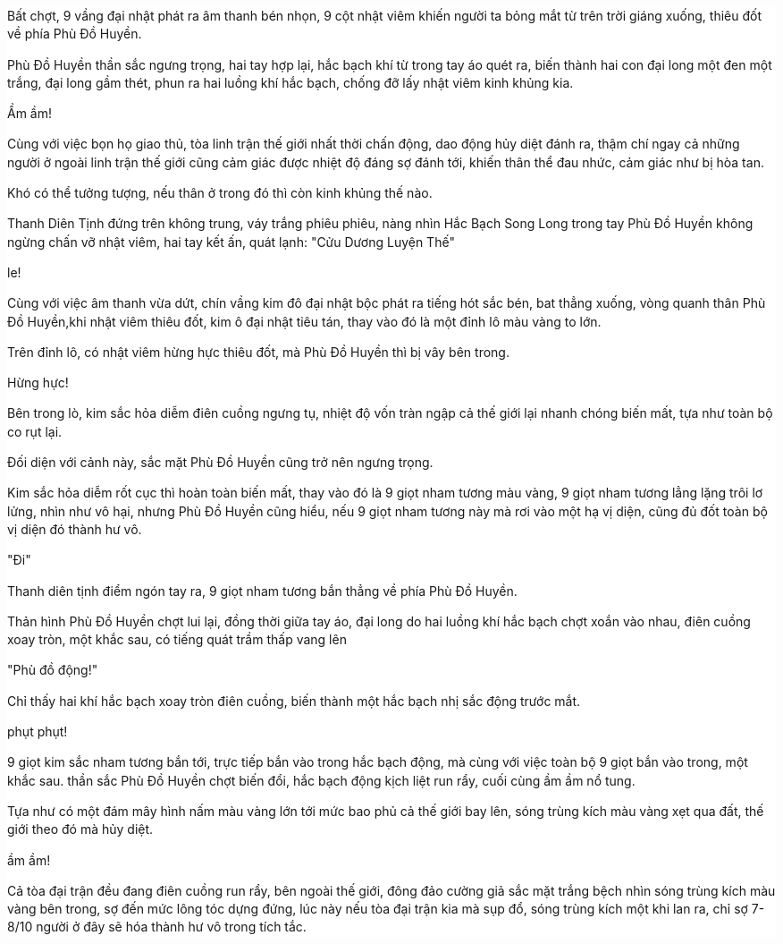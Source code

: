 Bất chợt, 9 vầng đại nhật phát ra âm thanh bén nhọn, 9 cột nhật viêm khiến người ta bỏng mắt từ trên trời giáng xuống, thiêu đốt về phía Phù Đồ Huyền.

Phù Đồ Huyền thần sắc ngưng trọng, hai tay hợp lại, hắc bạch khí từ trong tay áo quét ra, biến thành hai con đại long một đen một trắng, đại long gầm thét, phun ra hai luồng khí hắc bạch, chống đỡ lấy nhật viêm kinh khủng kia.

Ầm ầm!

Cùng với việc bọn họ giao thủ, tòa linh trận thế giới nhất thời chấn động, dao động hủy diệt đánh ra, thậm chí ngay cả những người ở ngoài linh trận thế giới cũng cảm giác được nhiệt độ đáng sợ đánh tới, khiến thân thể đau nhức, cảm giác như bị hòa tan.

Khó có thể tưởng tượng, nếu thân ở trong đó thì còn kinh khủng thế nào.

Thanh Diên Tịnh đứng trên không trung, váy trắng phiêu phiêu, nàng nhìn Hắc Bạch Song Long trong tay Phù Đồ Huyền không ngừng chấn vỡ nhật viêm, hai tay kết ấn, quát lạnh: "Cửu Dương Luyện Thế"

le!

Cùng với việc âm thanh vừa dứt, chín vầng kim đô đại nhật bộc phát ra tiếng hót sắc bén, bat thẳng xuống, vòng quanh thân Phù Đồ Huyền,khi nhật viêm thiêu đốt, kim ô đại nhật tiêu tán, thay vào đó là một đỉnh lô màu vàng to lớn.

Trên đỉnh lô, có nhật viêm hừng hực thiêu đốt, mà Phù Đồ Huyền thì bị vây bên trong.

Hừng hực!

Bên trong lò, kim sắc hỏa diễm điên cuồng ngưng tụ, nhiệt độ vốn tràn ngập cả thế giới lại nhanh chóng biến mất, tựa như toàn bộ co rụt lại.

Đối diện với cảnh này, sắc mặt Phù Đồ Huyền cũng trở nên ngưng trọng.

Kim sắc hỏa diễm rốt cục thì hoàn toàn biến mất, thay vào đó là 9 giọt nham tương màu vàng, 9 giọt nham tương lẳng lặng trôi lơ lửng, nhìn như vô hại, nhưng Phù Đồ Huyền cũng hiểu, nếu 9 giọt nham tương này mà rơi vào một hạ vị diện, cũng đủ đốt toàn bộ vị diện đó thành hư vô.

"Đi"

Thanh diên tịnh điểm ngón tay ra, 9 giọt nham tương bắn thẳng về phía Phù Đồ Huyền.

Thản hình Phù Đồ Huyền chợt lui lại, đồng thời giữa tay áo, đại long do hai luồng khí hắc bạch chợt xoắn vào nhau, điên cuồng xoay tròn, một khắc sau, có tiếng quát trầm thấp vang lên

"Phù đồ động!"

Chỉ thấy hai khí hắc bạch xoay tròn điên cuồng, biến thành một hắc bạch nhị sắc động trước mắt.

phụt phụt!

9 giọt kim sắc nham tương bắn tới, trực tiếp bắn vào trong hắc bạch động, mà cùng với việc toàn bộ 9 giọt bắn vào trong, một khắc sau. thần sắc Phù Đồ Huyền chợt biến đổi, hắc bạch động kịch liệt run rẩy, cuối cùng ầm ầm nổ tung.

Tựa như có một đám mây hình nấm màu vàng lớn tới mức bao phủ cả thế giới bay lên, sóng trùng kích màu vàng xẹt qua đất, thế giới theo đó mà hủy diệt.

ầm ầm!

Cả tòa đại trận đều đang điên cuồng run rẩy, bên ngoài thế giới, đông đảo cường giả sắc mặt trắng bệch nhìn sóng trùng kích màu vàng bên trong, sợ đến mức lông tóc dựng đứng, lúc này nếu tòa đại trận kia mà sụp đổ, sóng trùng kích một khi lan ra, chỉ sợ 7-8/10 người ở đây sẽ hóa thành hư vô trong tích tắc.
